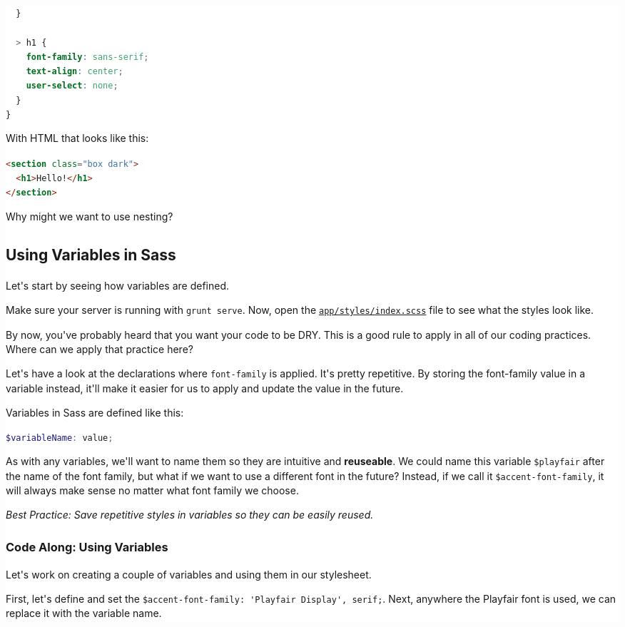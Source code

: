 ```scss
  }

  > h1 {
    font-family: sans-serif;
    text-align: center;
    user-select: none;
  }
}
```

With HTML that looks like this:

```html
<section class="box dark">
  <h1>Hello!</h1>
</section>
```

Why might we want to use nesting?

## Using Variables in Sass

Let's start by seeing how variables are defined.

Make sure your server is running with `grunt serve`. Now, open the
[`app/styles/index.scss`](app/styles/index.scss) file to see what the
styles look like.

By now, you've probably heard that you want your code to be DRY. This is a good
rule to apply in all of our coding practices. Where can we apply that practice
here?

Let's have a look at the declarations where `font-family` is applied. It's
pretty repetitive. By storing the font-family value in a variable instead,
it'll make it easier for us to apply and update the value in the future.

Variables in Sass are defined like this:

```scss
$variableName: value;
```

As with any variables, we'll want to name them so they are intuitive and
**reuseable**. We could name this variable `$playfair` after the name of the
font family, but what if we want to use a different font in the future? Instead,
if we call it `$accent-font-family`, it will always make sense no matter what font
family we choose.

_Best Practice: Save repetitive styles in variables so they can be easily
reused._

### Code Along: Using Variables

Let's work on creating a couple of variables and using them in our stylesheet.

First, let's define and set the `$accent-font-family: 'Playfair Display', serif;`.
Next, anywhere the Playfair font is used, we can replace it with the variable
name.
